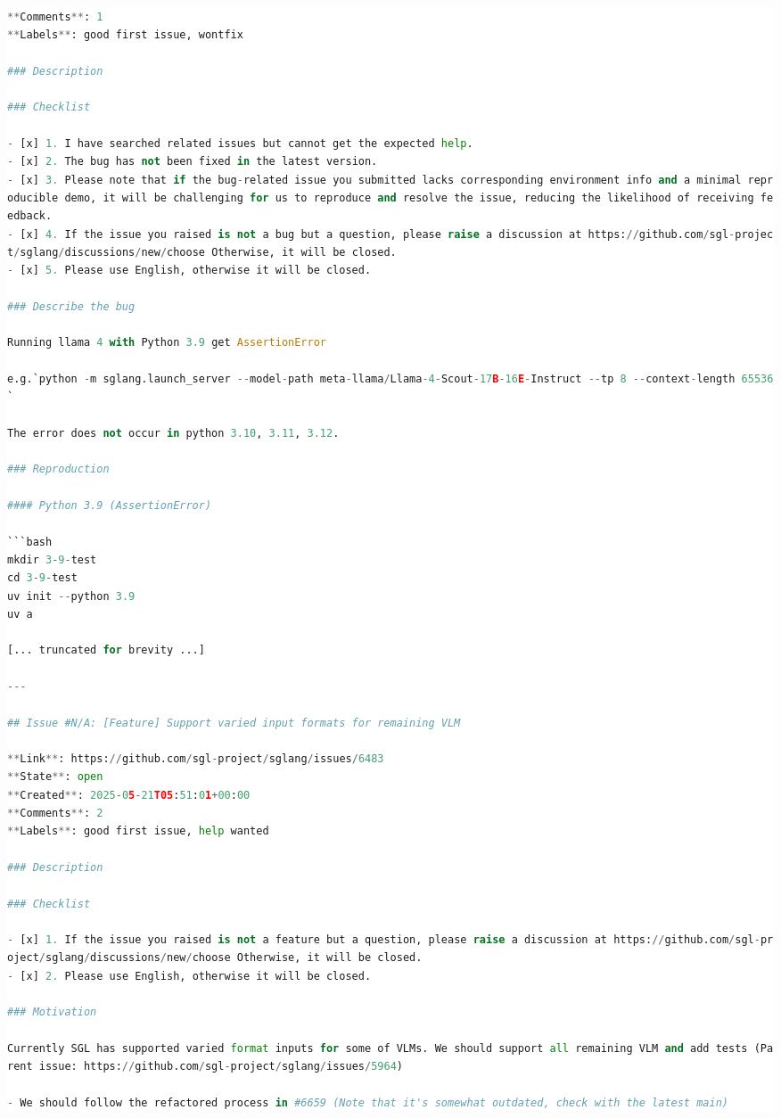 ```python
**Comments**: 1
**Labels**: good first issue, wontfix

### Description

### Checklist

- [x] 1. I have searched related issues but cannot get the expected help.
- [x] 2. The bug has not been fixed in the latest version.
- [x] 3. Please note that if the bug-related issue you submitted lacks corresponding environment info and a minimal reproducible demo, it will be challenging for us to reproduce and resolve the issue, reducing the likelihood of receiving feedback.
- [x] 4. If the issue you raised is not a bug but a question, please raise a discussion at https://github.com/sgl-project/sglang/discussions/new/choose Otherwise, it will be closed.
- [x] 5. Please use English, otherwise it will be closed.

### Describe the bug

Running llama 4 with Python 3.9 get AssertionError

e.g.`python -m sglang.launch_server --model-path meta-llama/Llama-4-Scout-17B-16E-Instruct --tp 8 --context-length 65536`

The error does not occur in python 3.10, 3.11, 3.12.

### Reproduction

#### Python 3.9 (AssertionError)

```bash
mkdir 3-9-test
cd 3-9-test
uv init --python 3.9
uv a

[... truncated for brevity ...]

---

## Issue #N/A: [Feature] Support varied input formats for remaining VLM

**Link**: https://github.com/sgl-project/sglang/issues/6483
**State**: open
**Created**: 2025-05-21T05:51:01+00:00
**Comments**: 2
**Labels**: good first issue, help wanted

### Description

### Checklist

- [x] 1. If the issue you raised is not a feature but a question, please raise a discussion at https://github.com/sgl-project/sglang/discussions/new/choose Otherwise, it will be closed.
- [x] 2. Please use English, otherwise it will be closed.

### Motivation

Currently SGL has supported varied format inputs for some of VLMs. We should support all remaining VLM and add tests (Parent issue: https://github.com/sgl-project/sglang/issues/5964)

- We should follow the refactored process in #6659 (Note that it's somewhat outdated, check with the latest main)

```